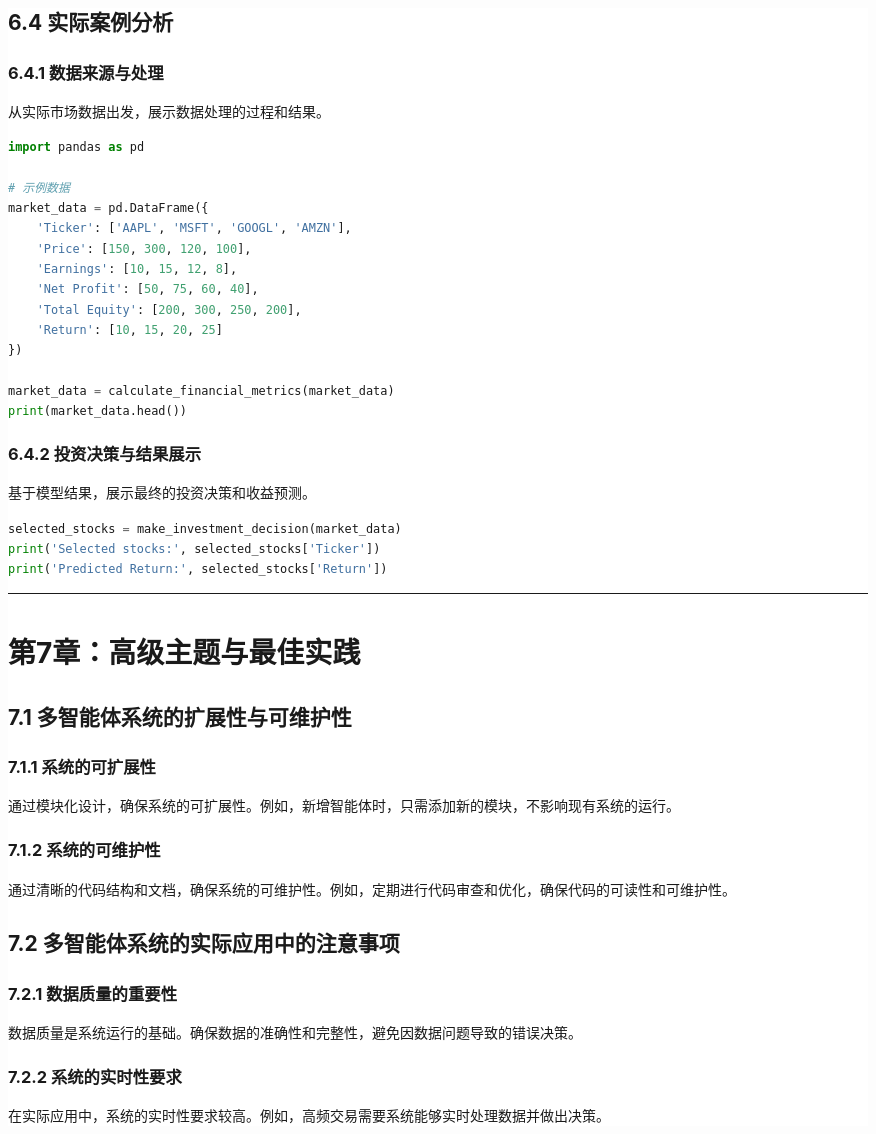 ## 6.4 实际案例分析

### 6.4.1 数据来源与处理  
从实际市场数据出发，展示数据处理的过程和结果。

```python
import pandas as pd

# 示例数据
market_data = pd.DataFrame({
    'Ticker': ['AAPL', 'MSFT', 'GOOGL', 'AMZN'],
    'Price': [150, 300, 120, 100],
    'Earnings': [10, 15, 12, 8],
    'Net Profit': [50, 75, 60, 40],
    'Total Equity': [200, 300, 250, 200],
    'Return': [10, 15, 20, 25]
})

market_data = calculate_financial_metrics(market_data)
print(market_data.head())
```

### 6.4.2 投资决策与结果展示  
基于模型结果，展示最终的投资决策和收益预测。

```python
selected_stocks = make_investment_decision(market_data)
print('Selected stocks:', selected_stocks['Ticker'])
print('Predicted Return:', selected_stocks['Return'])
```

---

# 第7章：高级主题与最佳实践

## 7.1 多智能体系统的扩展性与可维护性

### 7.1.1 系统的可扩展性  
通过模块化设计，确保系统的可扩展性。例如，新增智能体时，只需添加新的模块，不影响现有系统的运行。

### 7.1.2 系统的可维护性  
通过清晰的代码结构和文档，确保系统的可维护性。例如，定期进行代码审查和优化，确保代码的可读性和可维护性。

## 7.2 多智能体系统的实际应用中的注意事项

### 7.2.1 数据质量的重要性  
数据质量是系统运行的基础。确保数据的准确性和完整性，避免因数据问题导致的错误决策。

### 7.2.2 系统的实时性要求  
在实际应用中，系统的实时性要求较高。例如，高频交易需要系统能够实时处理数据并做出决策。

